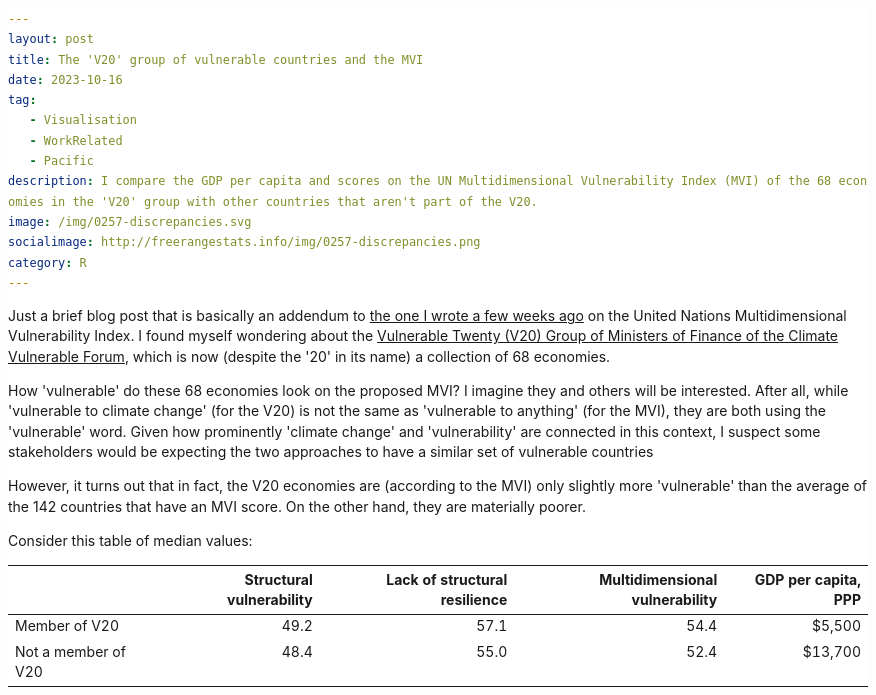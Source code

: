 ```yaml
---
layout: post
title: The 'V20' group of vulnerable countries and the MVI 
date: 2023-10-16
tag: 
   - Visualisation
   - WorkRelated
   - Pacific
description: I compare the GDP per capita and scores on the UN Multidimensional Vulnerability Index (MVI) of the 68 economies in the 'V20' group with other countries that aren't part of the V20.
image: /img/0257-discrepancies.svg
socialimage: http://freerangestats.info/img/0257-discrepancies.png
category: R
---
```


Just a brief blog post that is basically an addendum to [the one I wrote a few weeks ago](/blog/2023/09/30/mvi) on the United Nations Multidimensional Vulnerability Index. I found myself wondering about the [Vulnerable Twenty (V20) Group of Ministers of Finance of the Climate Vulnerable Forum](https://www.v-20.org/about), which is now (despite the '20' in its name) a collection of 68 economies. 

How 'vulnerable' do these 68 economies look on the proposed MVI? I imagine they and others will be interested. After all, while 'vulnerable to climate change' (for the V20) is not the same as 'vulnerable to anything' (for the MVI), they are both using the 'vulnerable' word. Given how prominently 'climate change' and 'vulnerability' are connected in this context, I suspect some stakeholders would be expecting the two approaches to have a similar set of vulnerable countries

However, it turns out that in fact, the V20 economies are (according to the MVI) only slightly more 'vulnerable' than the average of the 142 countries that have an MVI score. On the other hand, they are materially poorer. 

Consider this table of median values:

<table class="table" style="margin-left: auto; margin-right: auto;">
 <thead>
  <tr>
   <th style="text-align:left;">    </th>
   <th style="text-align:right;"> Structural vulnerability </th>
   <th style="text-align:right;"> Lack of structural resilience </th>
   <th style="text-align:right;"> Multidimensional vulnerability </th>
   <th style="text-align:right;"> GDP per capita, PPP </th>
  </tr>
 </thead>
<tbody>
  <tr>
   <td style="text-align:left;"> Member of V20 </td>
   <td style="text-align:right;"> 49.2 </td>
   <td style="text-align:right;"> 57.1 </td>
   <td style="text-align:right;"> 54.4 </td>
   <td style="text-align:right;"> $5,500 </td>
  </tr>
  <tr>
   <td style="text-align:left;"> Not a member of V20 </td>
   <td style="text-align:right;"> 48.4 </td>
   <td style="text-align:right;"> 55.0 </td>
   <td style="text-align:right;"> 52.4 </td>
   <td style="text-align:right;"> $13,700 </td>
  </tr>
</tbody>
</table>
